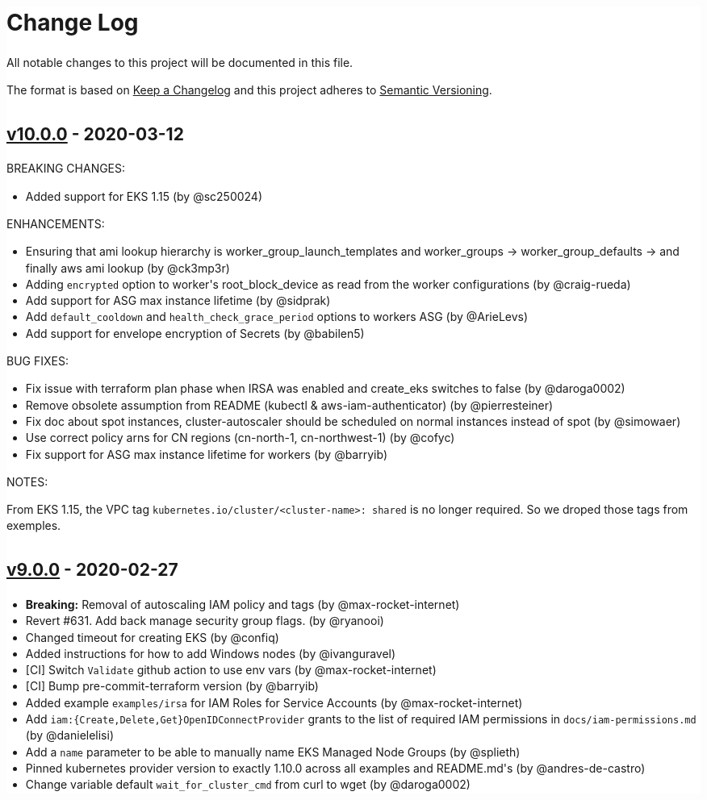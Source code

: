 # Change Log

All notable changes to this project will be documented in this file.

The format is based on [Keep a Changelog](http://keepachangelog.com/) and this
project adheres to [Semantic Versioning](http://semver.org/).

## [v10.0.0](https://github.com/terraform-aws-modules/terraform-aws-eks/compare/v9.0.0...v10.0.0) - 2020-03-12

BREAKING CHANGES:

- Added support for EKS 1.15 (by @sc250024)

ENHANCEMENTS:

- Ensuring that ami lookup hierarchy is worker_group_launch_templates and worker_groups -> worker_group_defaults -> and finally aws ami lookup (by @ck3mp3r)
- Adding `encrypted` option to worker's root_block_device as read from the worker configurations (by @craig-rueda)
- Add support for ASG max instance lifetime (by @sidprak)
- Add `default_cooldown` and `health_check_grace_period` options to workers ASG (by @ArieLevs)
- Add support for envelope encryption of Secrets (by @babilen5)

BUG FIXES:

- Fix issue with terraform plan phase when IRSA was enabled and create_eks switches to false (by @daroga0002)
- Remove obsolete assumption from README (kubectl & aws-iam-authenticator) (by @pierresteiner)
- Fix doc about spot instances, cluster-autoscaler should be scheduled on normal instances instead of spot (by @simowaer)
- Use correct policy arns for CN regions (cn-north-1, cn-northwest-1) (by @cofyc)
- Fix support for ASG max instance lifetime for workers (by @barryib)

NOTES:

From EKS 1.15, the VPC tag `kubernetes.io/cluster/<cluster-name>: shared` is no longer required. So we droped those tags from exemples.

## [v9.0.0](https://github.com/terraform-aws-modules/terraform-aws-eks/compare/v8.2.0...v9.0.0) - 2020-02-27

- **Breaking:** Removal of autoscaling IAM policy and tags (by @max-rocket-internet)
- Revert #631. Add back manage security group flags. (by @ryanooi)
- Changed timeout for creating EKS (by @confiq)
- Added instructions for how to add Windows nodes (by @ivanguravel)
- [CI] Switch `Validate` github action to use env vars (by @max-rocket-internet)
- [CI] Bump pre-commit-terraform version (by @barryib)
- Added example `examples/irsa` for IAM Roles for Service Accounts (by @max-rocket-internet)
- Add `iam:{Create,Delete,Get}OpenIDConnectProvider` grants to the list of required IAM permissions in `docs/iam-permissions.md` (by @danielelisi)
- Add a `name` parameter to be able to manually name EKS Managed Node Groups (by @splieth)
- Pinned kubernetes provider version to exactly 1.10.0 across all examples and README.md's (by @andres-de-castro)
- Change variable default `wait_for_cluster_cmd` from curl to wget (by @daroga0002)
